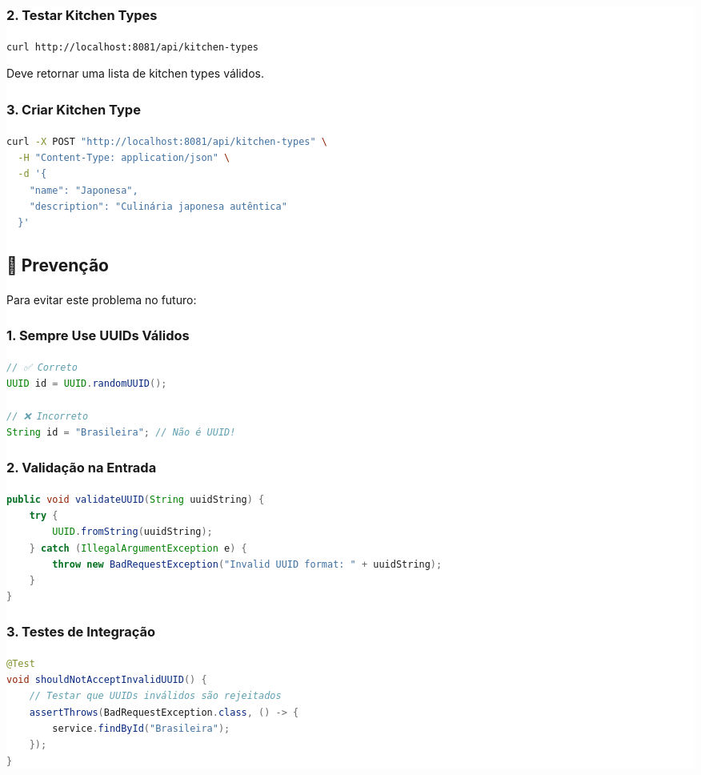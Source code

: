### 2. Testar Kitchen Types

```bash
curl http://localhost:8081/api/kitchen-types
```

Deve retornar uma lista de kitchen types válidos.

### 3. Criar Kitchen Type

```bash
curl -X POST "http://localhost:8081/api/kitchen-types" \
  -H "Content-Type: application/json" \
  -d '{
    "name": "Japonesa",
    "description": "Culinária japonesa autêntica"
  }'
```

## 🚨 Prevenção

Para evitar este problema no futuro:

### 1. Sempre Use UUIDs Válidos

```java
// ✅ Correto
UUID id = UUID.randomUUID();

// ❌ Incorreto
String id = "Brasileira"; // Não é UUID!
```

### 2. Validação na Entrada

```java
public void validateUUID(String uuidString) {
    try {
        UUID.fromString(uuidString);
    } catch (IllegalArgumentException e) {
        throw new BadRequestException("Invalid UUID format: " + uuidString);
    }
}
```

### 3. Testes de Integração

```java
@Test
void shouldNotAcceptInvalidUUID() {
    // Testar que UUIDs inválidos são rejeitados
    assertThrows(BadRequestException.class, () -> {
        service.findById("Brasileira");
    });
}
```
